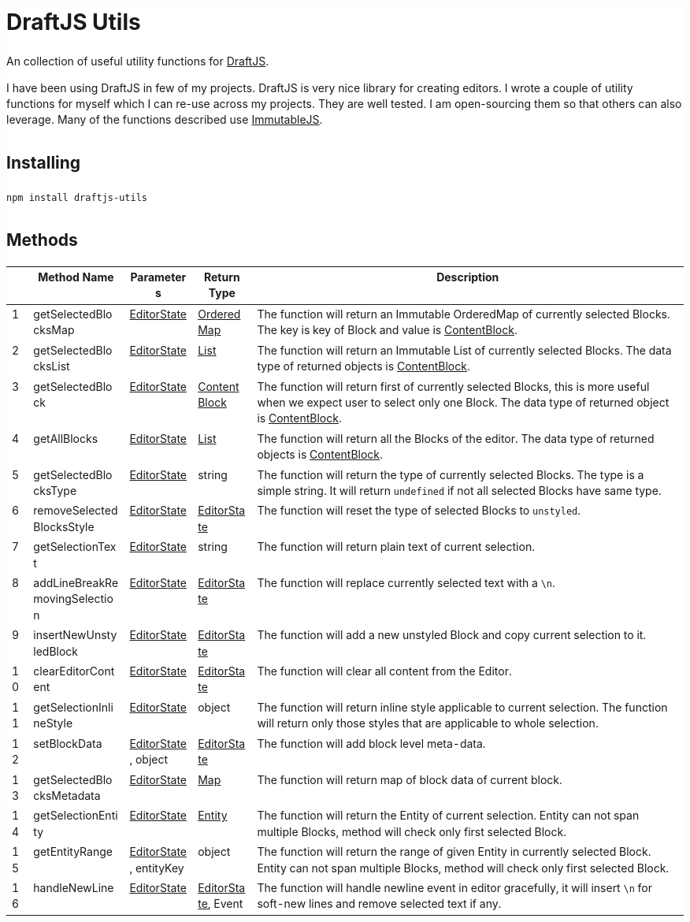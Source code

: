 # DraftJS Utils

An collection of useful utility functions for [DraftJS](https://github.com/facebook/draft-js).

I have been using DraftJS in few of my projects. DraftJS is very nice library for creating editors. I wrote a couple of utility functions for myself which I can re-use across my projects. They are well tested. I am open-sourcing them so that others can also leverage.
Many of the functions described use [ImmutableJS](https://facebook.github.io/immutable-js/).

## Installing

`npm install draftjs-utils`

## Methods
| | Method Name | Parameters | Return Type | Description |
| -------- | -------- | -------- | -------- | -------- |
| 1 | getSelectedBlocksMap | [EditorState](https://facebook.github.io/draft-js/docs/api-reference-editor-state.html#content) | [OrderedMap](https://facebook.github.io/immutable-js/docs/#/OrderedMap) |The function will return an Immutable OrderedMap of currently selected Blocks. The key is key of Block and value is [ContentBlock](https://facebook.github.io/draft-js/docs/api-reference-content-block.html#content). |
| 2 | getSelectedBlocksList | [EditorState](https://facebook.github.io/draft-js/docs/api-reference-editor-state.html#content) | [List](https://facebook.github.io/immutable-js/docs/#/List) | The function will return an Immutable List of currently selected Blocks. The data type of returned objects is [ContentBlock](https://facebook.github.io/draft-js/docs/api-reference-content-block.html#content). |
| 3 | getSelectedBlock | [EditorState](https://facebook.github.io/draft-js/docs/api-reference-editor-state.html#content) | [ContentBlock](https://facebook.github.io/draft-js/docs/api-reference-content-block.html#content) | The function will return first of currently selected Blocks, this is more useful when we expect user to select only one Block. The data type of returned object is [ContentBlock](https://facebook.github.io/draft-js/docs/api-reference-content-block.html#content). |
| 4 | getAllBlocks | [EditorState](https://facebook.github.io/draft-js/docs/api-reference-editor-state.html#content) | [List](https://facebook.github.io/immutable-js/docs/#/List) | The function will return all the Blocks of the editor. The data type of returned objects is [ContentBlock](https://facebook.github.io/draft-js/docs/api-reference-content-block.html#content). |
| 5 | getSelectedBlocksType | [EditorState](https://facebook.github.io/draft-js/docs/api-reference-editor-state.html#content) | string | The function will return the type of currently selected Blocks. The type is a simple string. It will return `undefined` if not all selected Blocks have same type.|
| 6 | removeSelectedBlocksStyle | [EditorState](https://facebook.github.io/draft-js/docs/api-reference-editor-state.html#content) | [EditorState](https://facebook.github.io/draft-js/docs/api-reference-editor-state.html#content) | The function will reset the type of selected Blocks to `unstyled`.|
| 7 | getSelectionText | [EditorState](https://facebook.githubgetSelectionInlineStyle.io/draft-js/docs/api-reference-editor-state.html#content) | string | The function will return plain text of current selection.|
| 8 | addLineBreakRemovingSelection | [EditorState](https://facebook.github.io/draft-js/docs/api-reference-editor-state.html#content) | [EditorState](https://facebook.github.io/draft-js/docs/api-reference-editor-state.html#content) | The function will replace currently selected text with a `\n`.|
| 9 | insertNewUnstyledBlock | [EditorState](https://facebook.github.io/draft-js/docs/api-reference-editor-state.html#content) |[EditorState](https://facebook.github.io/draft-js/docs/api-reference-editor-state.html#content) | The function will add a new unstyled Block and copy current selection to it.|
| 10 | clearEditorContent | [EditorState](https://facebook.github.io/draft-js/docs/api-reference-editor-state.html#content) | [EditorState](https://facebook.github.io/draft-js/docs/api-reference-editor-state.html#content) | The function will clear all content from the Editor.|
| 11 | getSelectionInlineStyle | [EditorState](https://facebook.github.io/draft-js/docs/api-reference-editor-state.html#content) | object | The function will return inline style applicable to current selection. The function will return only those styles that are applicable to whole selection.|
| 12 | setBlockData | [EditorState](https://facebook.github.io/draft-js/docs/api-reference-editor-state.html#content), object | [EditorState](https://facebook.github.io/draft-js/docs/api-reference-editor-state.html#content) | The function will add block level meta-data.|
| 13 | getSelectedBlocksMetadata | [EditorState](https://facebook.github.io/draft-js/docs/api-reference-editor-state.html#content) | [Map](https://facebook.github.io/immutable-js/docs/#/Map) | The function will return map of block data of current block.|
| 14 | getSelectionEntity | [EditorState](https://facebook.github.io/draft-js/docs/api-reference-editor-state.html#content) | [Entity](https://facebook.github.io/draft-js/docs/api-reference-entity.html#content) | The function will return the Entity of current selection. Entity can not span multiple Blocks, method will check only first selected Block.|
| 15 | getEntityRange | [EditorState](https://facebook.github.io/draft-js/docs/api-reference-editor-state.html#content), entityKey | object | The function will return the range of given Entity in currently selected Block. Entity can not span multiple Blocks, method will check only first selected Block.|
| 16 | handleNewLine | [EditorState](https://facebook.github.io/draft-js/docs/api-reference-editor-state.html#content) |[EditorState](https://facebook.github.io/draft-js/docs/api-reference-editor-state.html#content), Event | The function will handle newline event in editor gracefully, it will insert `\n` for soft-new lines and remove selected text if any. |